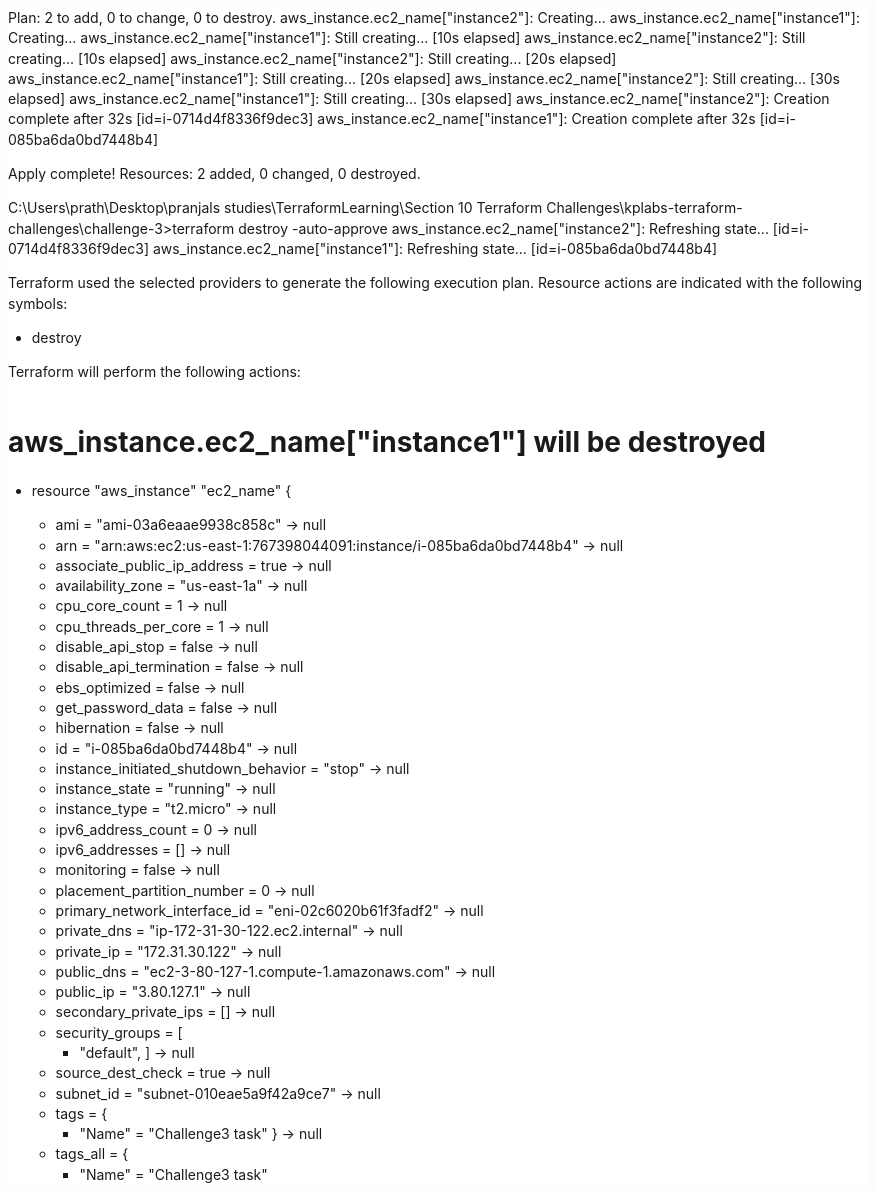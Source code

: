 Plan: 2 to add, 0 to change, 0 to destroy.
aws_instance.ec2_name["instance2"]: Creating...
aws_instance.ec2_name["instance1"]: Creating...
aws_instance.ec2_name["instance1"]: Still creating... [10s elapsed]
aws_instance.ec2_name["instance2"]: Still creating... [10s elapsed]
aws_instance.ec2_name["instance2"]: Still creating... [20s elapsed]
aws_instance.ec2_name["instance1"]: Still creating... [20s elapsed]
aws_instance.ec2_name["instance2"]: Still creating... [30s elapsed]
aws_instance.ec2_name["instance1"]: Still creating... [30s elapsed]
aws_instance.ec2_name["instance2"]: Creation complete after 32s [id=i-0714d4f8336f9dec3]
aws_instance.ec2_name["instance1"]: Creation complete after 32s [id=i-085ba6da0bd7448b4]

Apply complete! Resources: 2 added, 0 changed, 0 destroyed.

C:\Users\prath\Desktop\pranjals studies\TerraformLearning\Section 10 Terraform Challenges\kplabs-terraform-challenges\challenge-3>terraform destroy -auto-approve
aws_instance.ec2_name["instance2"]: Refreshing state... [id=i-0714d4f8336f9dec3]
aws_instance.ec2_name["instance1"]: Refreshing state... [id=i-085ba6da0bd7448b4]

Terraform used the selected providers to generate the following execution plan. Resource actions are indicated with the
following symbols:

- destroy

Terraform will perform the following actions:

# aws_instance.ec2_name["instance1"] will be destroyed

- resource "aws_instance" "ec2_name" {

  - ami = "ami-03a6eaae9938c858c" -> null
  - arn = "arn:aws:ec2:us-east-1:767398044091:instance/i-085ba6da0bd7448b4" -> null
  - associate_public_ip_address = true -> null
  - availability_zone = "us-east-1a" -> null
  - cpu_core_count = 1 -> null
  - cpu_threads_per_core = 1 -> null
  - disable_api_stop = false -> null
  - disable_api_termination = false -> null
  - ebs_optimized = false -> null
  - get_password_data = false -> null
  - hibernation = false -> null
  - id = "i-085ba6da0bd7448b4" -> null
  - instance_initiated_shutdown_behavior = "stop" -> null
  - instance_state = "running" -> null
  - instance_type = "t2.micro" -> null
  - ipv6_address_count = 0 -> null
  - ipv6_addresses = [] -> null
  - monitoring = false -> null
  - placement_partition_number = 0 -> null
  - primary_network_interface_id = "eni-02c6020b61f3fadf2" -> null
  - private_dns = "ip-172-31-30-122.ec2.internal" -> null
  - private_ip = "172.31.30.122" -> null
  - public_dns = "ec2-3-80-127-1.compute-1.amazonaws.com" -> null
  - public_ip = "3.80.127.1" -> null
  - secondary_private_ips = [] -> null
  - security_groups = [
    - "default",
      ] -> null
  - source_dest_check = true -> null
  - subnet_id = "subnet-010eae5a9f42a9ce7" -> null
  - tags = {
    - "Name" = "Challenge3 task"
      } -> null
  - tags_all = {
    - "Name" = "Challenge3 task"